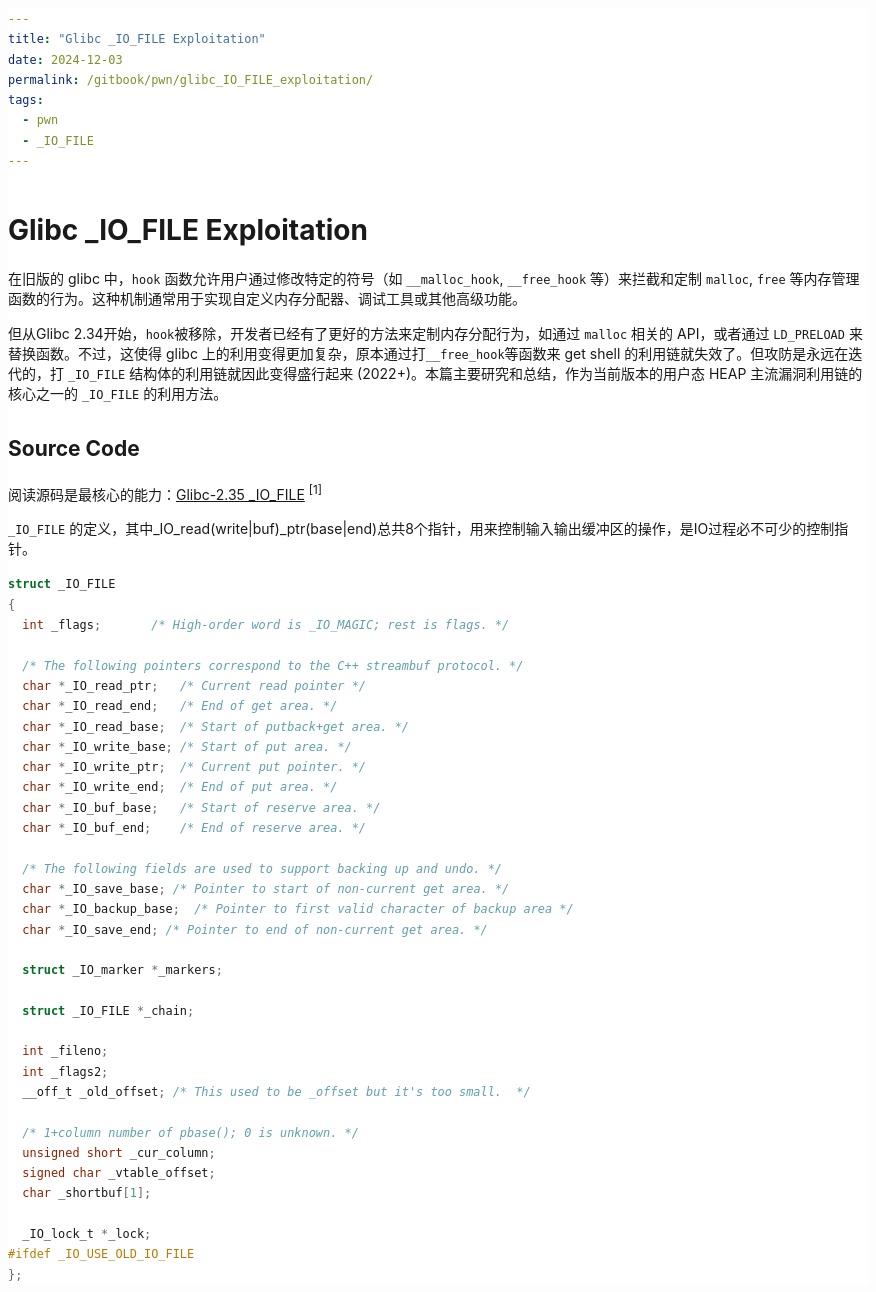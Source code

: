 ```yaml
---
title: "Glibc _IO_FILE Exploitation"
date: 2024-12-03
permalink: /gitbook/pwn/glibc_IO_FILE_exploitation/
tags:
  - pwn
  - _IO_FILE
---
```


# Glibc _IO_FILE Exploitation

在旧版的 glibc 中，`hook` 函数允许用户通过修改特定的符号（如 `__malloc_hook`, `__free_hook` 等）来拦截和定制 `malloc`, `free` 等内存管理函数的行为。这种机制通常用于实现自定义内存分配器、调试工具或其他高级功能。 

但从Glibc 2.34开始，`hook`被移除，开发者已经有了更好的方法来定制内存分配行为，如通过 `malloc` 相关的 API，或者通过 `LD_PRELOAD` 来替换函数。不过，这使得 glibc 上的利用变得更加复杂，原本通过打`__free_hook`等函数来 get shell 的利用链就失效了。但攻防是永远在迭代的，打 `_IO_FILE` 结构体的利用链就因此变得盛行起来 (2022+)。本篇主要研究和总结，作为当前版本的用户态 HEAP 主流漏洞利用链的核心之一的 `_IO_FILE` 的利用方法。

## Source Code

阅读源码是最核心的能力：[Glibc-2.35 _IO_FILE](https://elixir.bootlin.com/glibc/glibc-2.35/source/libio/bits/types/struct_FILE.h#L35) <sup>[1]</sup> 

`_IO_FILE` 的定义，其中_IO\_read(write|buf)\_ptr(base|end)总共8个指针，用来控制输入输出缓冲区的操作，是IO过程必不可少的控制指针。

```c
struct _IO_FILE
{
  int _flags;		/* High-order word is _IO_MAGIC; rest is flags. */

  /* The following pointers correspond to the C++ streambuf protocol. */
  char *_IO_read_ptr;	/* Current read pointer */ 
  char *_IO_read_end;	/* End of get area. */
  char *_IO_read_base;	/* Start of putback+get area. */
  char *_IO_write_base;	/* Start of put area. */
  char *_IO_write_ptr;	/* Current put pointer. */
  char *_IO_write_end;	/* End of put area. */
  char *_IO_buf_base;	/* Start of reserve area. */
  char *_IO_buf_end;	/* End of reserve area. */

  /* The following fields are used to support backing up and undo. */
  char *_IO_save_base; /* Pointer to start of non-current get area. */
  char *_IO_backup_base;  /* Pointer to first valid character of backup area */
  char *_IO_save_end; /* Pointer to end of non-current get area. */

  struct _IO_marker *_markers;

  struct _IO_FILE *_chain;

  int _fileno;
  int _flags2;
  __off_t _old_offset; /* This used to be _offset but it's too small.  */

  /* 1+column number of pbase(); 0 is unknown. */
  unsigned short _cur_column;
  signed char _vtable_offset;
  char _shortbuf[1];

  _IO_lock_t *_lock;
#ifdef _IO_USE_OLD_IO_FILE
};
```
